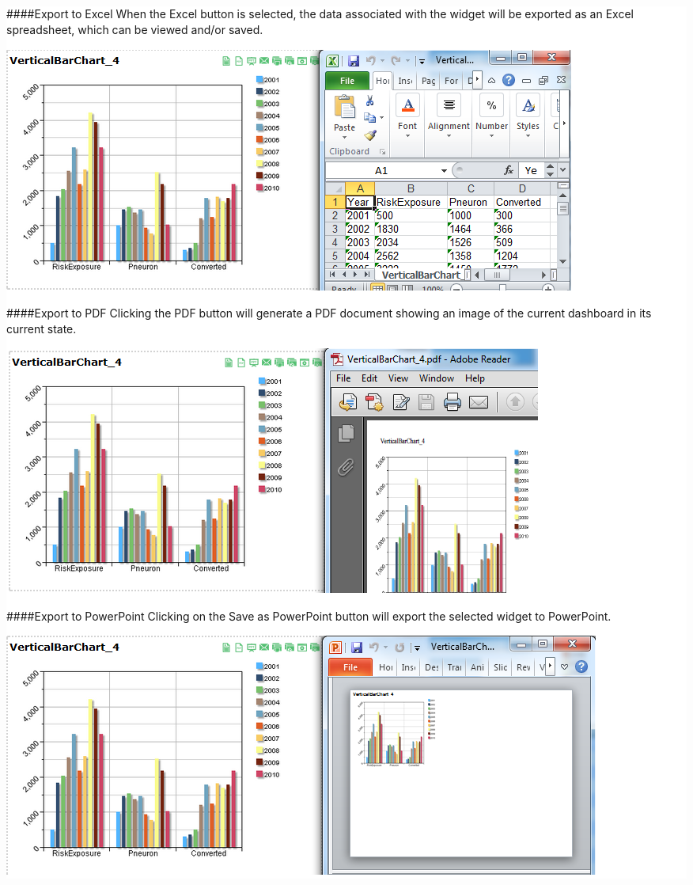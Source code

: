 ####Export to Excel
When the Excel button is selected, the data associated with the widget will be exported as an Excel spreadsheet, which can be viewed and/or saved.

![image.png](img/ECM/UnderstandingPneuronECM/up15.png)

####Export to PDF
Clicking the PDF button will generate a PDF document showing an image of the current dashboard in its current state.

![image.png](img/ECM/UnderstandingPneuronECM/up16.png)

####Export to PowerPoint
Clicking on the Save as PowerPoint button will export the selected widget to PowerPoint.

![image.png](img/ECM/UnderstandingPneuronECM/up17.png)
